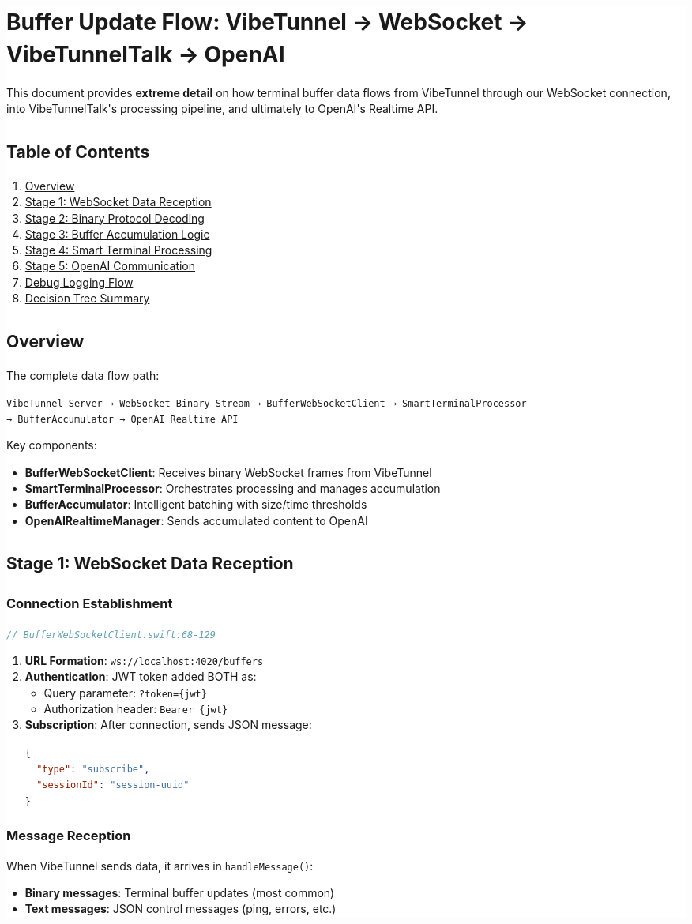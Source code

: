 # Buffer Update Flow: VibeTunnel → WebSocket → VibeTunnelTalk → OpenAI

This document provides **extreme detail** on how terminal buffer data flows from VibeTunnel through our WebSocket connection, into VibeTunnelTalk's processing pipeline, and ultimately to OpenAI's Realtime API.

## Table of Contents
1. [Overview](#overview)
2. [Stage 1: WebSocket Data Reception](#stage-1-websocket-data-reception)
3. [Stage 2: Binary Protocol Decoding](#stage-2-binary-protocol-decoding)
4. [Stage 3: Buffer Accumulation Logic](#stage-3-buffer-accumulation-logic)
5. [Stage 4: Smart Terminal Processing](#stage-4-smart-terminal-processing)
6. [Stage 5: OpenAI Communication](#stage-5-openai-communication)
7. [Debug Logging Flow](#debug-logging-flow)
8. [Decision Tree Summary](#decision-tree-summary)

## Overview

The complete data flow path:
```
VibeTunnel Server → WebSocket Binary Stream → BufferWebSocketClient → SmartTerminalProcessor
→ BufferAccumulator → OpenAI Realtime API
```

Key components:
- **BufferWebSocketClient**: Receives binary WebSocket frames from VibeTunnel
- **SmartTerminalProcessor**: Orchestrates processing and manages accumulation
- **BufferAccumulator**: Intelligent batching with size/time thresholds
- **OpenAIRealtimeManager**: Sends accumulated content to OpenAI

## Stage 1: WebSocket Data Reception

### Connection Establishment
```swift
// BufferWebSocketClient.swift:68-129
```

1. **URL Formation**: `ws://localhost:4020/buffers`
2. **Authentication**: JWT token added BOTH as:
   - Query parameter: `?token={jwt}`
   - Authorization header: `Bearer {jwt}`
3. **Subscription**: After connection, sends JSON message:
   ```json
   {
     "type": "subscribe",
     "sessionId": "session-uuid"
   }
   ```

### Message Reception
When VibeTunnel sends data, it arrives in `handleMessage()`:
- **Binary messages**: Terminal buffer updates (most common)
- **Text messages**: JSON control messages (ping, errors, etc.)
